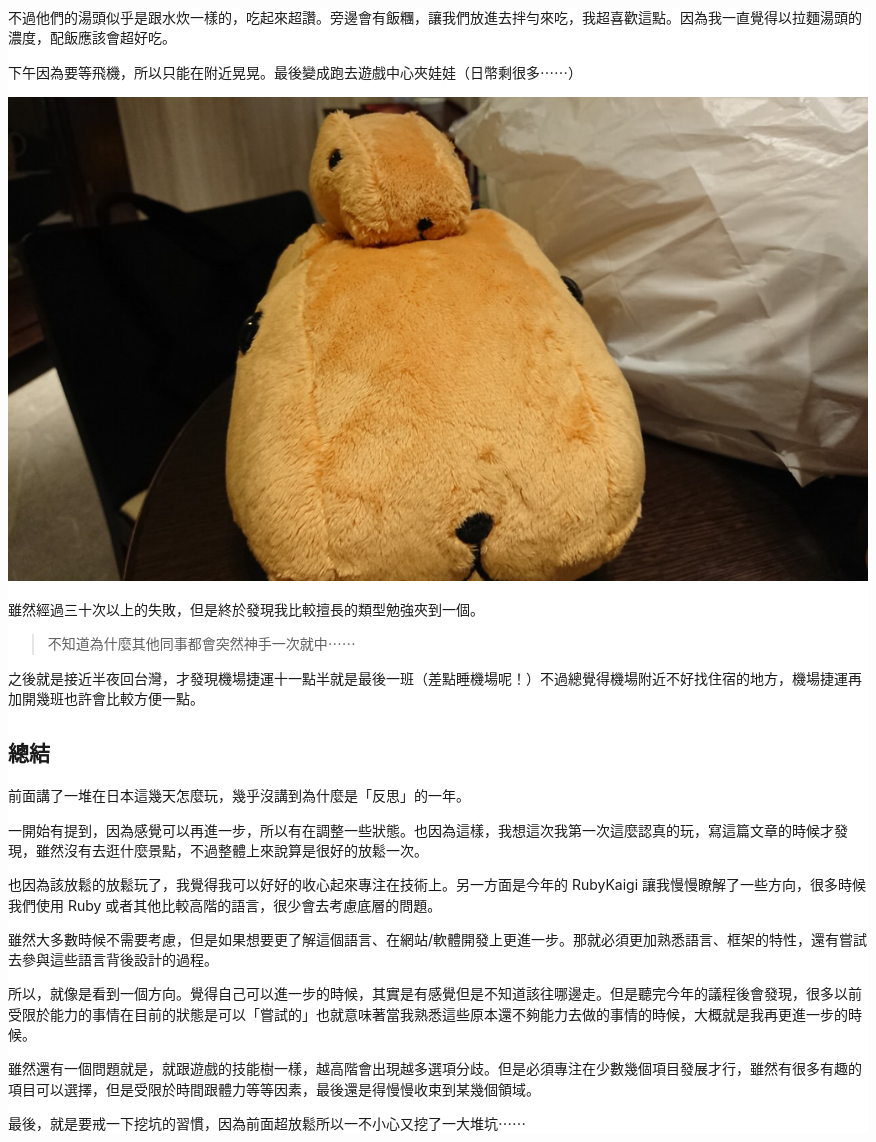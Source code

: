 不過他們的湯頭似乎是跟水炊一樣的，吃起來超讚。旁邊會有飯糰，讓我們放進去拌勻來吃，我超喜歡這點。因為我一直覺得以拉麵湯頭的濃度，配飯應該會超好吃。

下午因為要等飛機，所以只能在附近晃晃。最後變成跑去遊戲中心夾娃娃（日幣剩很多⋯⋯）

![](/images/the-rubykaigi-2017-let-me-reflection/day8-1.jpg)

雖然經過三十次以上的失敗，但是終於發現我比較擅長的類型勉強夾到一個。

> 不知道為什麼其他同事都會突然神手一次就中⋯⋯

之後就是接近半夜回台灣，才發現機場捷運十一點半就是最後一班（差點睡機場呢！）不過總覺得機場附近不好找住宿的地方，機場捷運再加開幾班也許會比較方便一點。

## 總結

前面講了一堆在日本這幾天怎麼玩，幾乎沒講到為什麼是「反思」的一年。

一開始有提到，因為感覺可以再進一步，所以有在調整一些狀態。也因為這樣，我想這次我第一次這麼認真的玩，寫這篇文章的時候才發現，雖然沒有去逛什麼景點，不過整體上來說算是很好的放鬆一次。

也因為該放鬆的放鬆玩了，我覺得我可以好好的收心起來專注在技術上。另一方面是今年的 RubyKaigi 讓我慢慢瞭解了一些方向，很多時候我們使用 Ruby 或者其他比較高階的語言，很少會去考慮底層的問題。

雖然大多數時候不需要考慮，但是如果想要更了解這個語言、在網站/軟體開發上更進一步。那就必須更加熟悉語言、框架的特性，還有嘗試去參與這些語言背後設計的過程。

所以，就像是看到一個方向。覺得自己可以進一步的時候，其實是有感覺但是不知道該往哪邊走。但是聽完今年的議程後會發現，很多以前受限於能力的事情在目前的狀態是可以「嘗試的」也就意味著當我熟悉這些原本還不夠能力去做的事情的時候，大概就是我再更進一步的時候。

雖然還有一個問題就是，就跟遊戲的技能樹一樣，越高階會出現越多選項分歧。但是必須專注在少數幾個項目發展才行，雖然有很多有趣的項目可以選擇，但是受限於時間跟體力等等因素，最後還是得慢慢收束到某幾個領域。

最後，就是要戒一下挖坑的習慣，因為前面超放鬆所以一不小心又挖了一大堆坑⋯⋯


